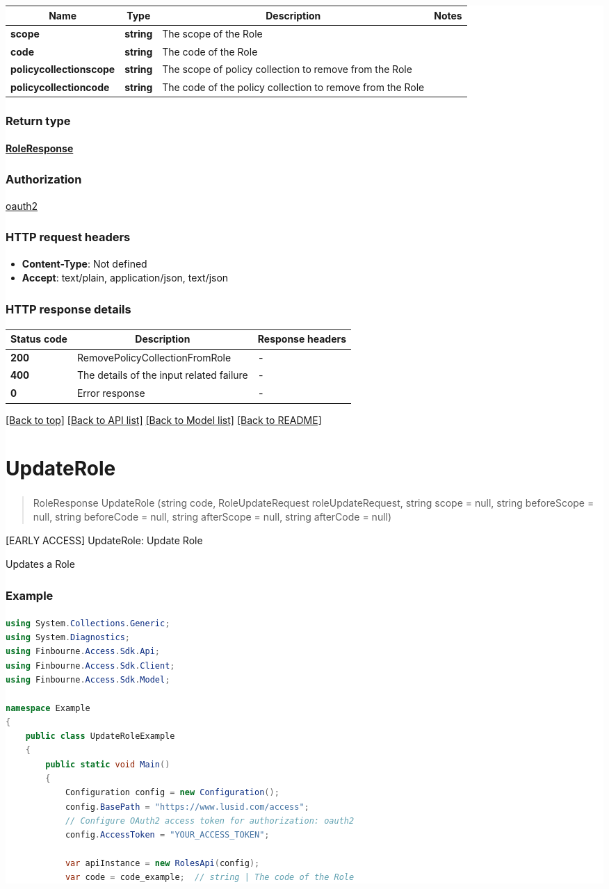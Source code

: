 Name | Type | Description  | Notes
------------- | ------------- | ------------- | -------------
 **scope** | **string**| The scope of the Role | 
 **code** | **string**| The code of the Role | 
 **policycollectionscope** | **string**| The scope of policy collection to remove from the Role | 
 **policycollectioncode** | **string**| The code of the policy collection to remove from the Role | 

### Return type

[**RoleResponse**](RoleResponse.md)

### Authorization

[oauth2](../README.md#oauth2)

### HTTP request headers

 - **Content-Type**: Not defined
 - **Accept**: text/plain, application/json, text/json


### HTTP response details
| Status code | Description | Response headers |
|-------------|-------------|------------------|
| **200** | RemovePolicyCollectionFromRole |  -  |
| **400** | The details of the input related failure |  -  |
| **0** | Error response |  -  |

[[Back to top]](#) [[Back to API list]](../README.md#documentation-for-api-endpoints) [[Back to Model list]](../README.md#documentation-for-models) [[Back to README]](../README.md)

<a name="updaterole"></a>
# **UpdateRole**
> RoleResponse UpdateRole (string code, RoleUpdateRequest roleUpdateRequest, string scope = null, string beforeScope = null, string beforeCode = null, string afterScope = null, string afterCode = null)

[EARLY ACCESS] UpdateRole: Update Role

Updates a Role

### Example
```csharp
using System.Collections.Generic;
using System.Diagnostics;
using Finbourne.Access.Sdk.Api;
using Finbourne.Access.Sdk.Client;
using Finbourne.Access.Sdk.Model;

namespace Example
{
    public class UpdateRoleExample
    {
        public static void Main()
        {
            Configuration config = new Configuration();
            config.BasePath = "https://www.lusid.com/access";
            // Configure OAuth2 access token for authorization: oauth2
            config.AccessToken = "YOUR_ACCESS_TOKEN";

            var apiInstance = new RolesApi(config);
            var code = code_example;  // string | The code of the Role
```
